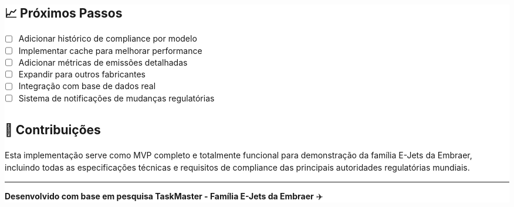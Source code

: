 ## 📈 Próximos Passos

- [ ] Adicionar histórico de compliance por modelo
- [ ] Implementar cache para melhorar performance  
- [ ] Adicionar métricas de emissões detalhadas
- [ ] Expandir para outros fabricantes
- [ ] Integração com base de dados real
- [ ] Sistema de notificações de mudanças regulatórias

## 🤝 Contribuições

Esta implementação serve como MVP completo e totalmente funcional para demonstração da família E-Jets da Embraer, incluindo todas as especificações técnicas e requisitos de compliance das principais autoridades regulatórias mundiais.

---

**Desenvolvido com base em pesquisa TaskMaster - Família E-Jets da Embraer** ✈️